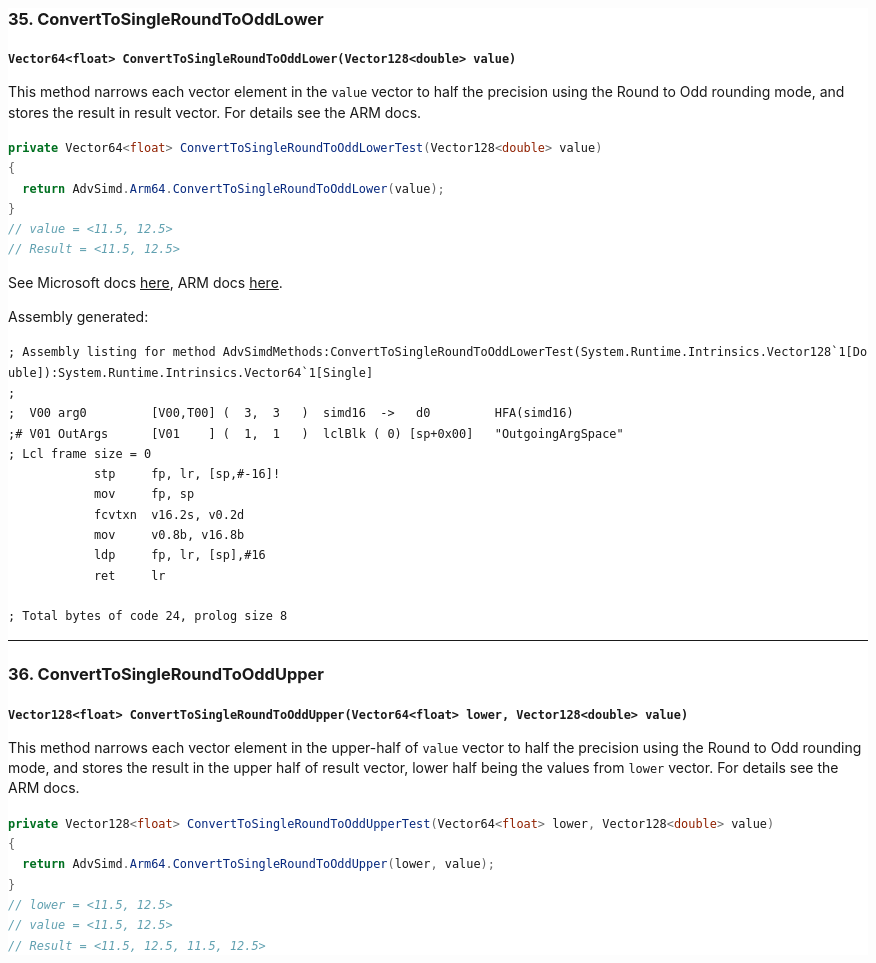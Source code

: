 ### 35. ConvertToSingleRoundToOddLower

__`Vector64<float> ConvertToSingleRoundToOddLower(Vector128<double> value)`__

This method narrows each vector element in the `value` vector to half the precision using the Round to Odd rounding mode, and stores the result in result vector. For details see the ARM docs.

```csharp
private Vector64<float> ConvertToSingleRoundToOddLowerTest(Vector128<double> value)
{
  return AdvSimd.Arm64.ConvertToSingleRoundToOddLower(value);
}
// value = <11.5, 12.5>
// Result = <11.5, 12.5>

```



See Microsoft docs [here](https://docs.microsoft.com/en-us/dotNet/api/system.runtime.intrinsics.arm.advsimd.arm64.converttosingleroundtooddlower?view=net-5.0), ARM docs [here](https://developer.arm.com/architectures/instruction-sets/simd-isas/neon/intrinsics?search=vcvtx_f32_f64).

Assembly generated:

```armasm
; Assembly listing for method AdvSimdMethods:ConvertToSingleRoundToOddLowerTest(System.Runtime.Intrinsics.Vector128`1[Double]):System.Runtime.Intrinsics.Vector64`1[Single]
;
;  V00 arg0         [V00,T00] (  3,  3   )  simd16  ->   d0         HFA(simd16) 
;# V01 OutArgs      [V01    ] (  1,  1   )  lclBlk ( 0) [sp+0x00]   "OutgoingArgSpace"
; Lcl frame size = 0
            stp     fp, lr, [sp,#-16]!
            mov     fp, sp
            fcvtxn  v16.2s, v0.2d
            mov     v0.8b, v16.8b
            ldp     fp, lr, [sp],#16
            ret     lr

; Total bytes of code 24, prolog size 8
```
------------------------------------------------

### 36. ConvertToSingleRoundToOddUpper

__`Vector128<float> ConvertToSingleRoundToOddUpper(Vector64<float> lower, Vector128<double> value)`__

This method narrows each vector element in the upper-half of `value` vector to half the precision using the Round to Odd rounding mode, and stores the result in the upper half of result vector, lower half being the values from `lower` vector. For details see the ARM docs.

```csharp
private Vector128<float> ConvertToSingleRoundToOddUpperTest(Vector64<float> lower, Vector128<double> value)
{
  return AdvSimd.Arm64.ConvertToSingleRoundToOddUpper(lower, value);
}
// lower = <11.5, 12.5>
// value = <11.5, 12.5>
// Result = <11.5, 12.5, 11.5, 12.5>

```

